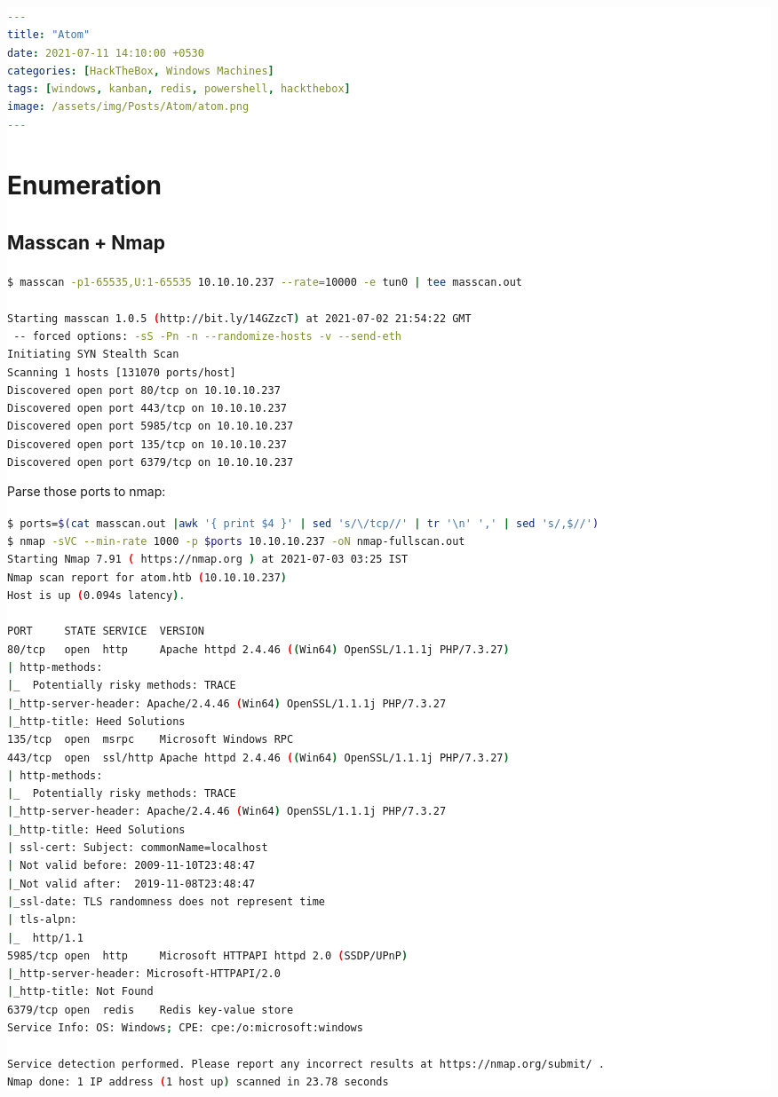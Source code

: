 ```yaml
---
title: "Atom"
date: 2021-07-11 14:10:00 +0530
categories: [HackTheBox, Windows Machines]
tags: [windows, kanban, redis, powershell, hackthebox]
image: /assets/img/Posts/Atom/atom.png
---
```

# Enumeration
## Masscan + Nmap
```bash
$ masscan -p1-65535,U:1-65535 10.10.10.237 --rate=10000 -e tun0 | tee masscan.out

Starting masscan 1.0.5 (http://bit.ly/14GZzcT) at 2021-07-02 21:54:22 GMT
 -- forced options: -sS -Pn -n --randomize-hosts -v --send-eth
Initiating SYN Stealth Scan
Scanning 1 hosts [131070 ports/host]
Discovered open port 80/tcp on 10.10.10.237
Discovered open port 443/tcp on 10.10.10.237
Discovered open port 5985/tcp on 10.10.10.237
Discovered open port 135/tcp on 10.10.10.237
Discovered open port 6379/tcp on 10.10.10.237
```
Parse those ports to nmap:
```bash
$ ports=$(cat masscan.out |awk '{ print $4 }' | sed 's/\/tcp//' | tr '\n' ',' | sed 's/,$//')
$ nmap -sVC --min-rate 1000 -p $ports 10.10.10.237 -oN nmap-fullscan.out
Starting Nmap 7.91 ( https://nmap.org ) at 2021-07-03 03:25 IST
Nmap scan report for atom.htb (10.10.10.237)
Host is up (0.094s latency).

PORT     STATE SERVICE  VERSION
80/tcp   open  http     Apache httpd 2.4.46 ((Win64) OpenSSL/1.1.1j PHP/7.3.27)
| http-methods:
|_  Potentially risky methods: TRACE
|_http-server-header: Apache/2.4.46 (Win64) OpenSSL/1.1.1j PHP/7.3.27
|_http-title: Heed Solutions
135/tcp  open  msrpc    Microsoft Windows RPC
443/tcp  open  ssl/http Apache httpd 2.4.46 ((Win64) OpenSSL/1.1.1j PHP/7.3.27)
| http-methods:
|_  Potentially risky methods: TRACE
|_http-server-header: Apache/2.4.46 (Win64) OpenSSL/1.1.1j PHP/7.3.27
|_http-title: Heed Solutions
| ssl-cert: Subject: commonName=localhost
| Not valid before: 2009-11-10T23:48:47
|_Not valid after:  2019-11-08T23:48:47
|_ssl-date: TLS randomness does not represent time
| tls-alpn:
|_  http/1.1
5985/tcp open  http     Microsoft HTTPAPI httpd 2.0 (SSDP/UPnP)
|_http-server-header: Microsoft-HTTPAPI/2.0
|_http-title: Not Found
6379/tcp open  redis    Redis key-value store
Service Info: OS: Windows; CPE: cpe:/o:microsoft:windows

Service detection performed. Please report any incorrect results at https://nmap.org/submit/ .
Nmap done: 1 IP address (1 host up) scanned in 23.78 seconds
```
